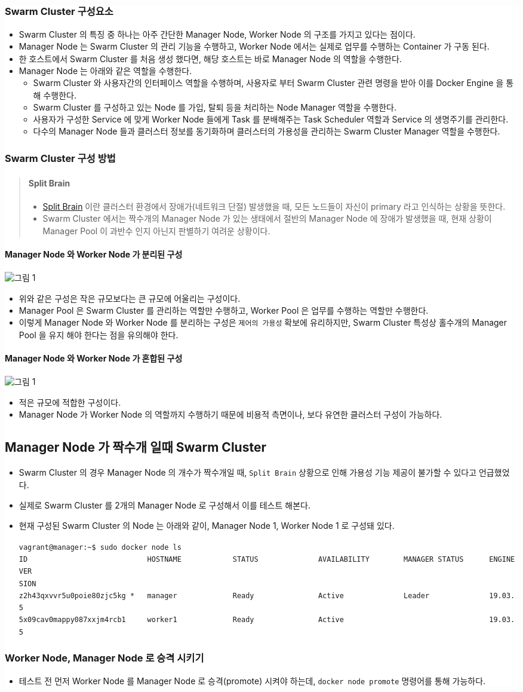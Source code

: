 ### Swarm Cluster 구성요소
- Swarm Cluster 의 특징 중 하나는 아주 간단한 Manager Node, Worker Node 의 구조를 가지고 있다는 점이다.
- Manager Node 는 Swarm Cluster 의 관리 기능을 수행하고, Worker Node 에서는 실제로 업무를 수행하는 Container 가 구동 된다.
- 한 호스트에서 Swarm Cluster 를 처음 생성 했다면, 해당 호스트는 바로 Manager Node 의 역할을 수행한다.
- Manager Node 는 아래와 같은 역할을 수행한다.
	- Swarm Cluster 와 사용자간의 인터페이스 역할을 수행하며, 사용자로 부터 Swarm Cluster 관련 명령을 받아 이를 Docker Engine 을 통해 수행한다.
	- Swarm Cluster 를 구성하고 있는 Node 를 가입, 탈퇴 등을 처리하는 Node Manager 역할을 수행한다.
	- 사용자가 구성한 Service 에 맞게 Worker Node 들에게 Task 를 분배해주는 Task Scheduler 역할과 Service 의 생명주기를 관리한다.
	- 다수의 Manager Node 들과 클러스터 정보를 동기화하며 클러스터의 가용성을 관리하는 Swarm Cluster Manager 역할을 수행한다.
	
### Swarm Cluster 구성 방법
> #### Split Brain
> - [Split Brain](https://en.wikipedia.org/wiki/Split-brain) 이란 클러스터 환경에서 장애가(네트워크 단절) 발생했을 때, 모든 노드들이 자신이 primary 라고 인식하는 상황을 뜻한다.
> - Swarm Cluster 에서는 짝수개의 Manager Node 가 있는 생태에서 절반의 Manager Node 에 장애가 발생했을 때, 현재 상황이 Manager Pool 이 과반수 인지 아닌지 판별하기 여려운 상황이다.

#### Manager Node 와 Worker Node 가 분리된 구성

![그림 1]({{site.baseurl}}/img/docker/practice-dockerswarmcluster-1.png)

- 위와 같은 구성은 작은 규모보다는 큰 규모에 어울리는 구성이다.
- Manager Pool 은 Swarm Cluster 를 관리하는 역할만 수행하고, Worker Pool 은 업무를 수행하는 역할만 수행한다.
- 이렇게 Manager Node 와 Worker Node 를 분리하는 구성은 `제어의 가용성` 확보에 유리하지만, Swarm Cluster 특성상 홀수개의 Manager Pool 을 유지 해야 한다는 점을 유의해야 한다.

#### Manager Node 와 Worker Node 가 혼합된 구성

![그림 1]({{site.baseurl}}/img/docker/practice-dockerswarmcluster-2.png)

- 적은 규모에 적합한 구성이다.
- Manager Node 가 Worker Node 의 역할까지 수행하기 때문에 비용적 측면이나, 보다 유연한 클러스터 구성이 가능하다.
  
## Manager Node 가 짝수개 일때 Swarm Cluster
- Swarm Cluster 의 경우 Manager Node 의 개수가 짝수개일 때, `Split Brain` 상황으로 인해 가용성 기능 제공이 불가할 수 있다고 언급했었다.
- 실제로 Swarm Cluster 를 2개의 Manager Node 로 구성해서 이를 테스트 해본다.
- 현재 구성된 Swarm Cluster 의 Node 는 아래와 같이, Manager Node 1, Worker Node 1 로 구성돼 있다.
	
	```
	vagrant@manager:~$ sudo docker node ls
	ID                            HOSTNAME            STATUS              AVAILABILITY        MANAGER STATUS      ENGINE VER
	SION
	z2h43qxvvr5u0poie80zjc5kg *   manager             Ready               Active              Leader              19.03.5
	5x09cav0mappy087xxjm4rcb1     worker1             Ready               Active                                  19.03.5
	```  
	
### Worker Node, Manager Node 로 승격 시키기
- 테스트 전 먼저 Worker Node 를 Manager Node 로 승격(promote) 시켜야 하는데, `docker node promote` 명령어를 통해 가능하다.
